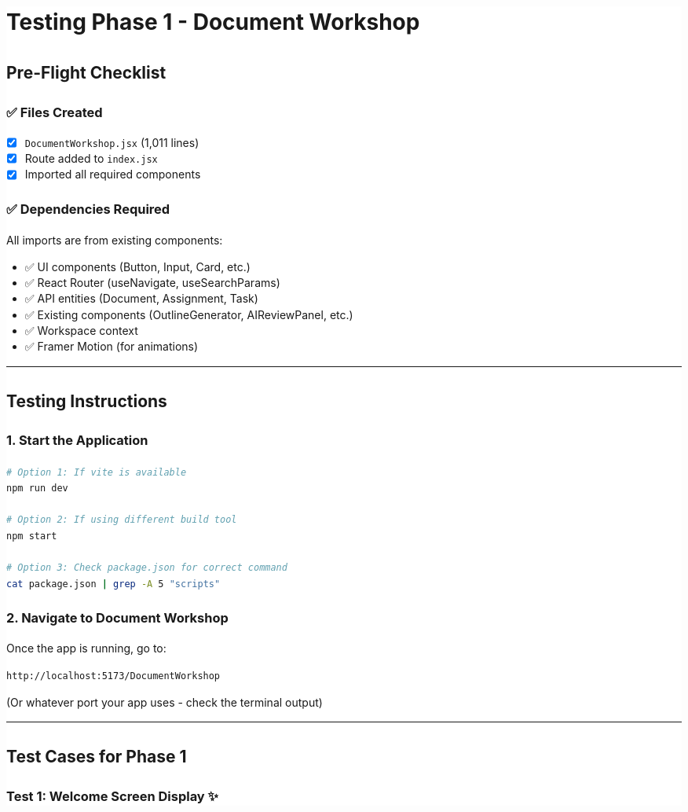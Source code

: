# Testing Phase 1 - Document Workshop

## Pre-Flight Checklist

### ✅ Files Created
- [x] `DocumentWorkshop.jsx` (1,011 lines)
- [x] Route added to `index.jsx`
- [x] Imported all required components

### ✅ Dependencies Required
All imports are from existing components:
- ✅ UI components (Button, Input, Card, etc.)
- ✅ React Router (useNavigate, useSearchParams)
- ✅ API entities (Document, Assignment, Task)
- ✅ Existing components (OutlineGenerator, AIReviewPanel, etc.)
- ✅ Workspace context
- ✅ Framer Motion (for animations)

---

## Testing Instructions

### 1. **Start the Application**

```bash
# Option 1: If vite is available
npm run dev

# Option 2: If using different build tool
npm start

# Option 3: Check package.json for correct command
cat package.json | grep -A 5 "scripts"
```

### 2. **Navigate to Document Workshop**

Once the app is running, go to:
```
http://localhost:5173/DocumentWorkshop
```
(Or whatever port your app uses - check the terminal output)

---

## Test Cases for Phase 1

### Test 1: Welcome Screen Display ✨
